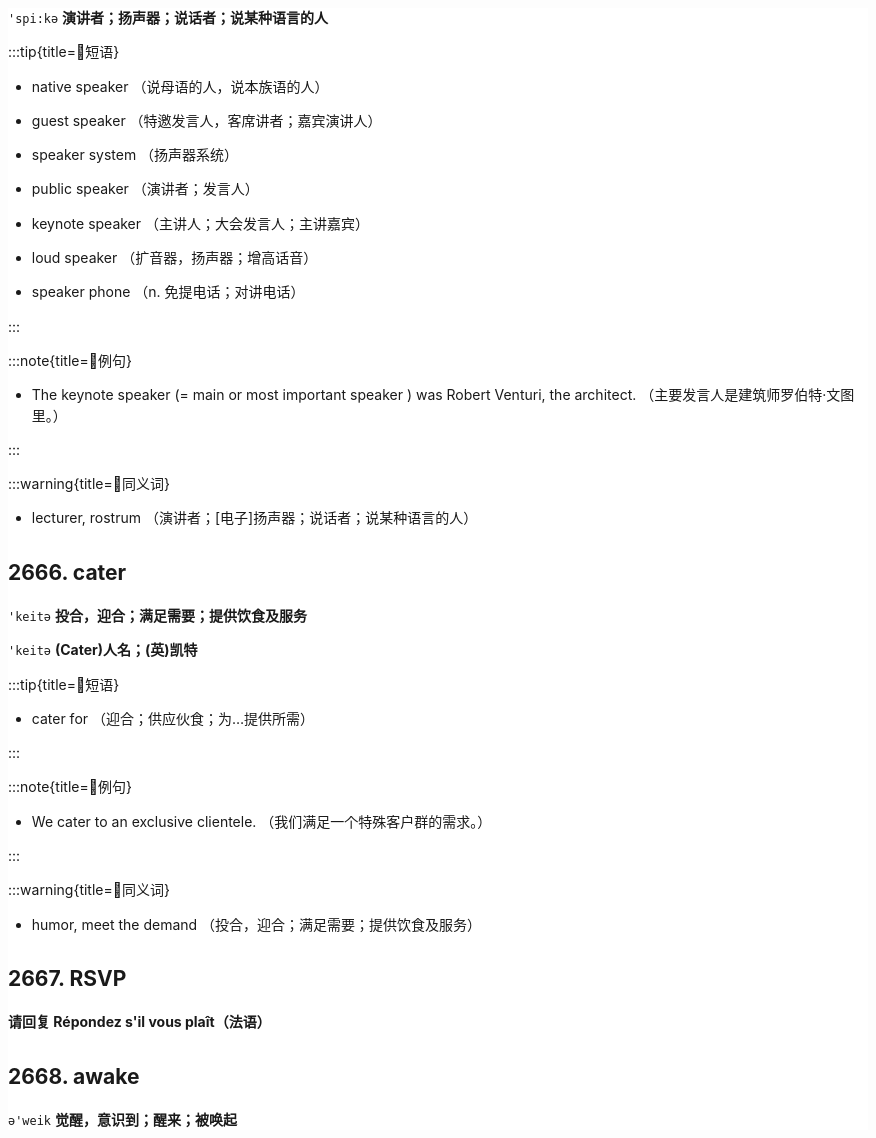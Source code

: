 `'spi:kə`  **演讲者；扬声器；说话者；说某种语言的人**

:::tip{title=🤩短语}

- native speaker （说母语的人，说本族语的人）

- guest speaker （特邀发言人，客席讲者；嘉宾演讲人）

- speaker system （扬声器系统）

- public speaker （演讲者；发言人）

- keynote speaker （主讲人；大会发言人；主讲嘉宾）

- loud speaker （扩音器，扬声器；增高话音）

- speaker phone （n. 免提电话；对讲电话）

:::

:::note{title=🎤例句}

- The keynote speaker (= main or most important speaker ) was Robert Venturi, the architect. （主要发言人是建筑师罗伯特·文图里。）

:::

:::warning{title=🤔同义词}

- lecturer, rostrum （演讲者；[电子]扬声器；说话者；说某种语言的人）


## 2666. cater

`'keitə`  **投合，迎合；满足需要；提供饮食及服务**

`'keitə`  **(Cater)人名；(英)凯特**

:::tip{title=🤩短语}

- cater for （迎合；供应伙食；为…提供所需）

:::

:::note{title=🎤例句}

- We cater to an exclusive clientele. （我们满足一个特殊客户群的需求。）

:::

:::warning{title=🤔同义词}

- humor, meet the demand （投合，迎合；满足需要；提供饮食及服务）


## 2667. RSVP

**请回复 Répondez s'il vous plaît（法语）**

## 2668. awake

`ə'weik`  **觉醒，意识到；醒来；被唤起**
